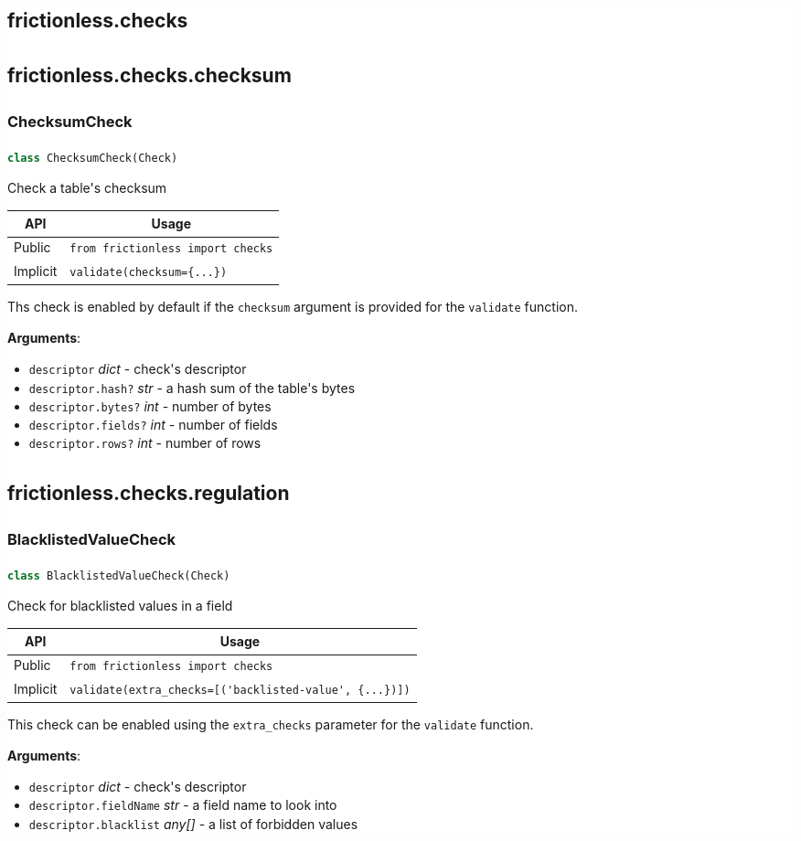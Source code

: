 <a name="frictionless.checks"></a>
## frictionless.checks

<a name="frictionless.checks.checksum"></a>
## frictionless.checks.checksum

<a name="frictionless.checks.checksum.ChecksumCheck"></a>
### ChecksumCheck

```python
class ChecksumCheck(Check)
```

Check a table's checksum

API      | Usage
-------- | --------
Public   | `from frictionless import checks`
Implicit | `validate(checksum={...})`

Ths check is enabled by default if the `checksum` argument
is provided for the `validate` function.

**Arguments**:

- `descriptor` _dict_ - check's descriptor
- `descriptor.hash?` _str_ - a hash sum of the table's bytes
- `descriptor.bytes?` _int_ - number of bytes
- `descriptor.fields?` _int_ - number of fields
- `descriptor.rows?` _int_ - number of rows

<a name="frictionless.checks.regulation"></a>
## frictionless.checks.regulation

<a name="frictionless.checks.regulation.BlacklistedValueCheck"></a>
### BlacklistedValueCheck

```python
class BlacklistedValueCheck(Check)
```

Check for blacklisted values in a field

API      | Usage
-------- | --------
Public   | `from frictionless import checks`
Implicit | `validate(extra_checks=[('backlisted-value', {...})])`

This check can be enabled using the `extra_checks` parameter
for the `validate` function.

**Arguments**:

- `descriptor` _dict_ - check's descriptor
- `descriptor.fieldName` _str_ - a field name to look into
- `descriptor.blacklist` _any[]_ - a list of forbidden values
